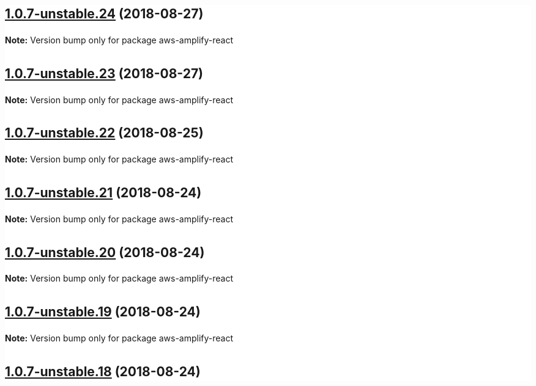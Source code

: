 <a name="1.0.7-unstable.24"></a>

## [1.0.7-unstable.24](https://github.com/aws/aws-amplify/compare/aws-amplify-react@1.0.7-unstable.23...aws-amplify-react@1.0.7-unstable.24) (2018-08-27)

**Note:** Version bump only for package aws-amplify-react

<a name="1.0.7-unstable.23"></a>

## [1.0.7-unstable.23](https://github.com/aws/aws-amplify/compare/aws-amplify-react@1.0.7-unstable.21...aws-amplify-react@1.0.7-unstable.23) (2018-08-27)

**Note:** Version bump only for package aws-amplify-react

<a name="1.0.7-unstable.22"></a>

## [1.0.7-unstable.22](https://github.com/aws/aws-amplify/compare/aws-amplify-react@1.0.7-unstable.21...aws-amplify-react@1.0.7-unstable.22) (2018-08-25)

**Note:** Version bump only for package aws-amplify-react

<a name="1.0.7-unstable.21"></a>

## [1.0.7-unstable.21](https://github.com/aws/aws-amplify/compare/aws-amplify-react@1.0.7-unstable.20...aws-amplify-react@1.0.7-unstable.21) (2018-08-24)

**Note:** Version bump only for package aws-amplify-react

<a name="1.0.7-unstable.20"></a>

## [1.0.7-unstable.20](https://github.com/aws/aws-amplify/compare/aws-amplify-react@1.0.7-unstable.19...aws-amplify-react@1.0.7-unstable.20) (2018-08-24)

**Note:** Version bump only for package aws-amplify-react

<a name="1.0.7-unstable.19"></a>

## [1.0.7-unstable.19](https://github.com/aws/aws-amplify/compare/aws-amplify-react@1.0.7-unstable.17...aws-amplify-react@1.0.7-unstable.19) (2018-08-24)

**Note:** Version bump only for package aws-amplify-react

<a name="1.0.7-unstable.18"></a>

## [1.0.7-unstable.18](https://github.com/aws/aws-amplify/compare/aws-amplify-react@1.0.7-unstable.17...aws-amplify-react@1.0.7-unstable.18) (2018-08-24)
